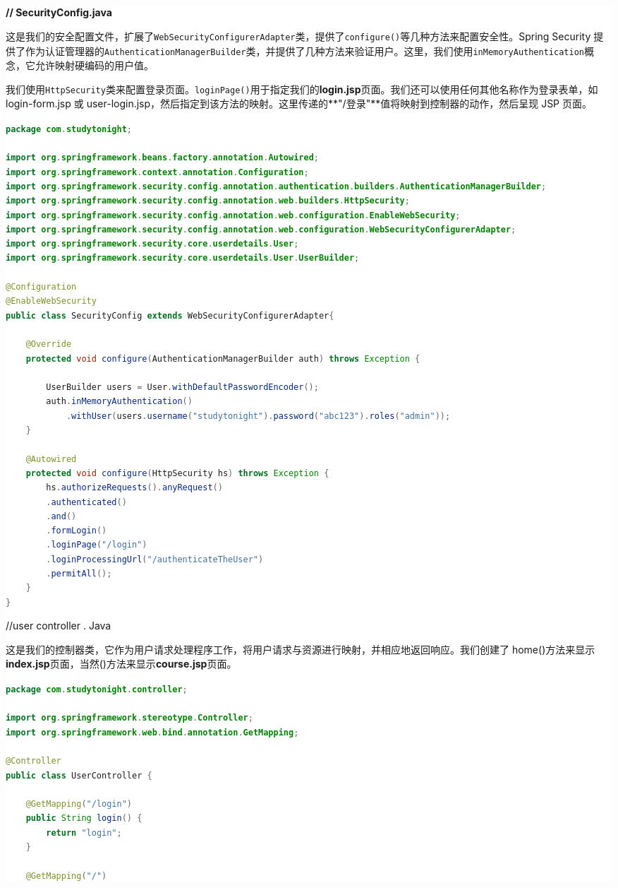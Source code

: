 **// SecurityConfig.java**

这是我们的安全配置文件，扩展了`WebSecurityConfigurerAdapter`类，提供了`configure()`等几种方法来配置安全性。Spring Security 提供了作为认证管理器的`AuthenticationManagerBuilder`类，并提供了几种方法来验证用户。这里，我们使用`inMemoryAuthentication`概念，它允许映射硬编码的用户值。

我们使用`HttpSecurity`类来配置登录页面。`loginPage()`用于指定我们的**login.jsp**页面。我们还可以使用任何其他名称作为登录表单，如 login-form.jsp 或 user-login.jsp，然后指定到该方法的映射。这里传递的**"/登录"**值将映射到控制器的动作，然后呈现 JSP 页面。

```java
package com.studytonight;

import org.springframework.beans.factory.annotation.Autowired;
import org.springframework.context.annotation.Configuration;
import org.springframework.security.config.annotation.authentication.builders.AuthenticationManagerBuilder;
import org.springframework.security.config.annotation.web.builders.HttpSecurity;
import org.springframework.security.config.annotation.web.configuration.EnableWebSecurity;
import org.springframework.security.config.annotation.web.configuration.WebSecurityConfigurerAdapter;
import org.springframework.security.core.userdetails.User;
import org.springframework.security.core.userdetails.User.UserBuilder;

@Configuration
@EnableWebSecurity	
public class SecurityConfig extends WebSecurityConfigurerAdapter{

	@Override
	protected void configure(AuthenticationManagerBuilder auth) throws Exception {

		UserBuilder users = User.withDefaultPasswordEncoder();		
		auth.inMemoryAuthentication()
			.withUser(users.username("studytonight").password("abc123").roles("admin"));
	}

	@Autowired
	protected void configure(HttpSecurity hs) throws Exception {
		hs.authorizeRequests().anyRequest()
		.authenticated()
		.and()
		.formLogin()
		.loginPage("/login")
		.loginProcessingUrl("/authenticateTheUser")
		.permitAll();
	}
}
```

//user controller . Java

这是我们的控制器类，它作为用户请求处理程序工作，将用户请求与资源进行映射，并相应地返回响应。我们创建了 home()方法来显示**index.jsp**页面，当然()方法来显示**course.jsp**页面。

```java
package com.studytonight.controller;

import org.springframework.stereotype.Controller;
import org.springframework.web.bind.annotation.GetMapping;

@Controller
public class UserController {

	@GetMapping("/login")
	public String login() {
		return "login";
	}

	@GetMapping("/")  
```